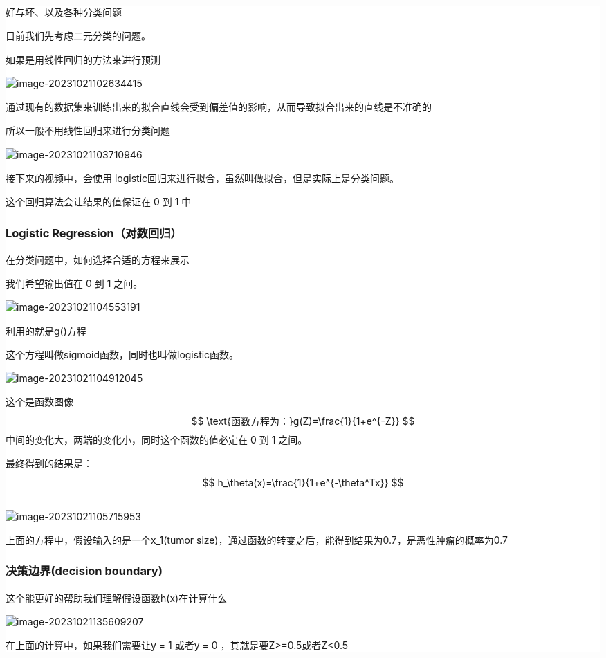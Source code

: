 好与坏、以及各种分类问题

目前我们先考虑二元分类的问题。

如果是用线性回归的方法来进行预测

![image-20231021102634415](https://picture-typora.obs.cn-north-4.myhuaweicloud.com/images/image-20231021102634415.png)

通过现有的数据集来训练出来的拟合直线会受到偏差值的影响，从而导致拟合出来的直线是不准确的

所以一般不用线性回归来进行分类问题

![image-20231021103710946](https://picture-typora.obs.cn-north-4.myhuaweicloud.com/images/image-20231021103710946.png)

接下来的视频中，会使用 logistic回归来进行拟合，虽然叫做拟合，但是实际上是分类问题。

这个回归算法会让结果的值保证在 0 到 1 中

### Logistic Regression（对数回归）

在分类问题中，如何选择合适的方程来展示

我们希望输出值在 0 到 1 之间。

![image-20231021104553191](https://picture-typora.obs.cn-north-4.myhuaweicloud.com/images/image-20231021104553191.png)

利用的就是g()方程

这个方程叫做sigmoid函数，同时也叫做logistic函数。

![image-20231021104912045](https://picture-typora.obs.cn-north-4.myhuaweicloud.com/images/image-20231021104912045.png)

这个是函数图像
$$
\text{函数方程为：}g(Z)=\frac{1}{1+e^{-Z}}
$$
中间的变化大，两端的变化小，同时这个函数的值必定在 0 到 1 之间。

最终得到的结果是：
$$
h_\theta(x)=\frac{1}{1+e^{-\theta^Tx}}
$$

****

![image-20231021105715953](https://picture-typora.obs.cn-north-4.myhuaweicloud.com/images/image-20231021105715953.png)

上面的方程中，假设输入的是一个x_1(tumor size)，通过函数的转变之后，能得到结果为0.7，是恶性肿瘤的概率为0.7

### 决策边界(decision boundary)

这个能更好的帮助我们理解假设函数h(x)在计算什么

![image-20231021135609207](https://picture-typora.obs.cn-north-4.myhuaweicloud.com/images/image-20231021135609207.png)

在上面的计算中，如果我们需要让y = 1 或者y = 0 ，其就是要Z>=0.5或者Z<0.5
